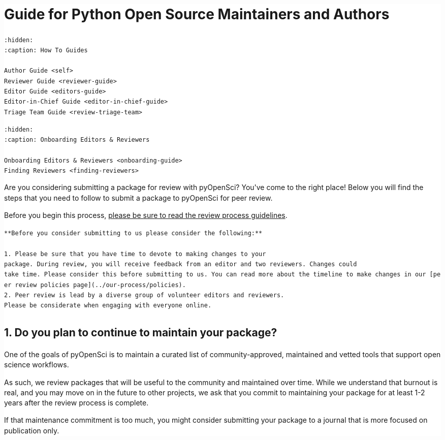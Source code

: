 # Guide for Python Open Source Maintainers and Authors

```{toctree}
:hidden:
:caption: How To Guides

Author Guide <self>
Reviewer Guide <reviewer-guide>
Editor Guide <editors-guide>
Editor-in-Chief Guide <editor-in-chief-guide>
Triage Team Guide <review-triage-team>

```

```{toctree}
:hidden:
:caption: Onboarding Editors & Reviewers

Onboarding Editors & Reviewers <onboarding-guide>
Finding Reviewers <finding-reviewers>
```

Are you considering submitting a package for review with pyOpenSci? You've
come to the right place! Below you will find the steps that you need to follow
to submit a package to pyOpenSci for peer review.

Before you begin this process, [please be sure to read the review process guidelines](../our-process/policies).

```{note}
**Before you consider submitting to us please consider the following:**

1. Please be sure that you have time to devote to making changes to your
package. During review, you will receive feedback from an editor and two reviewers. Changes could
take time. Please consider this before submitting to us. You can read more about the timeline to make changes in our [peer review policies page](../our-process/policies).
2. Peer review is lead by a diverse group of volunteer editors and reviewers.
Please be considerate when engaging with everyone online.
```

## 1. Do you plan to continue to maintain your package?

One of the goals of pyOpenSci is to maintain a curated list of
community-approved, maintained and vetted tools that support open science workflows.

As such, we review packages that will be useful to the community
and maintained over time. While we understand that burnout is real,
and you may move on in the future to other projects, we ask that you commit
to maintaining your package for at least 1-2 years after the review process
is complete.

If that maintenance commitment is too much, you might consider submitting
your package to a journal that is more focused on publication only.
